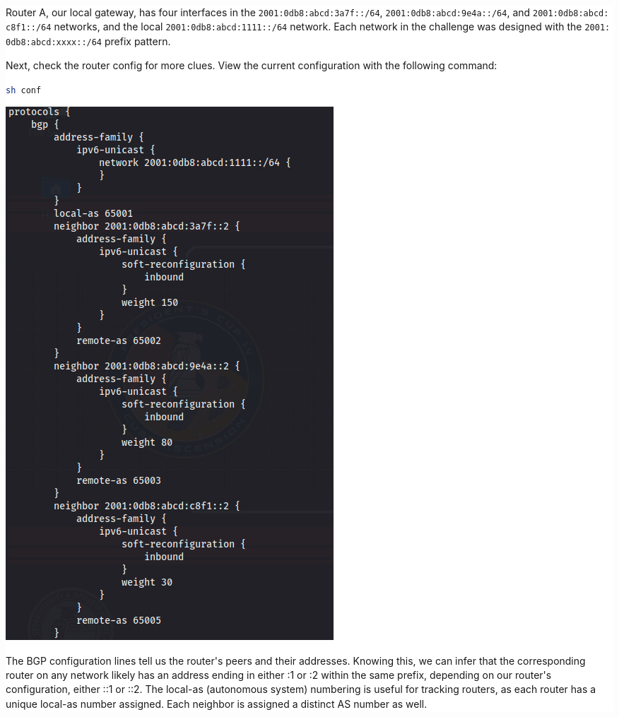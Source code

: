 Router A, our local gateway, has four interfaces in the `2001:0db8:abcd:3a7f::/64`, `2001:0db8:abcd:9e4a::/64`, and `2001:0db8:abcd:c8f1::/64` networks, and the local
`2001:0db8:abcd:1111::/64` network. Each network in the challenge was designed with the `2001:0db8:abcd:xxxx::/64` prefix pattern.

Next, check the router config for more clues. View the current configuration with the following command:

```bash
sh conf
```

![](./img/c47-image7.png)

The BGP configuration lines tell us the router's peers and their addresses. Knowing this, we can infer that the corresponding router on any network likely has an address ending in either :1 or :2 within the same prefix, depending on our router's configuration, either ::1 or ::2. The local-as (autonomous system) numbering is useful for tracking routers, as each router has a unique local-as number assigned. Each neighbor is assigned a distinct AS number as well.
